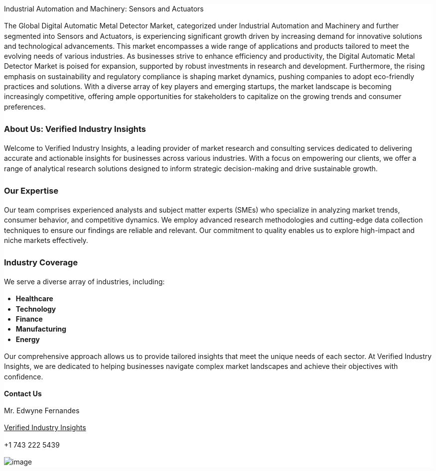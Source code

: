 Industrial Automation and Machinery: Sensors and Actuators </h3><p>The Global Digital Automatic Metal Detector Market, categorized under Industrial Automation and Machinery and further segmented into Sensors and Actuators, is experiencing significant growth driven by increasing demand for innovative solutions and technological advancements. This market encompasses a wide range of applications and products tailored to meet the evolving needs of various industries. As businesses strive to enhance efficiency and productivity, the Digital Automatic Metal Detector Market is poised for expansion, supported by robust investments in research and development. Furthermore, the rising emphasis on sustainability and regulatory compliance is shaping market dynamics, pushing companies to adopt eco-friendly practices and solutions. With a diverse array of key players and emerging startups, the market landscape is becoming increasingly competitive, offering ample opportunities for stakeholders to capitalize on the growing trends and consumer preferences.</p><h3>About Us: Verified Industry Insights</h3><p>Welcome to Verified Industry Insights, a leading provider of market research and consulting services dedicated to delivering accurate and actionable insights for businesses across various industries. With a focus on empowering our clients, we offer a range of analytical research solutions designed to inform strategic decision-making and drive sustainable growth.</p><h3>Our Expertise</h3><p>Our team comprises experienced analysts and subject matter experts (SMEs) who specialize in analyzing market trends, consumer behavior, and competitive dynamics. We employ advanced research methodologies and cutting-edge data collection techniques to ensure our findings are reliable and relevant. Our commitment to quality enables us to explore high-impact and niche markets effectively.</p><h3>Industry Coverage</h3><p>We serve a diverse array of industries, including:</p><ul><li><strong>Healthcare</strong></li><li><strong>Technology</strong></li><li><strong>Finance</strong></li><li><strong>Manufacturing</strong></li><li><strong>Energy</strong></li></ul><p>Our comprehensive approach allows us to provide tailored insights that meet the unique needs of each sector. At Verified Industry Insights, we are dedicated to helping businesses navigate complex market landscapes and achieve their objectives with confidence.</p><p><strong>Contact Us</strong></p><p>Mr. Edwyne Fernandes</p><p><a href="https://www.verifiedindustryinsights.com/">Verified Industry Insights</a></p><p>+1 743 222 5439</p>
![image](https://github.com/user-attachments/assets/8ae33f7b-e48a-4355-83af-3fc267ae63ce)
